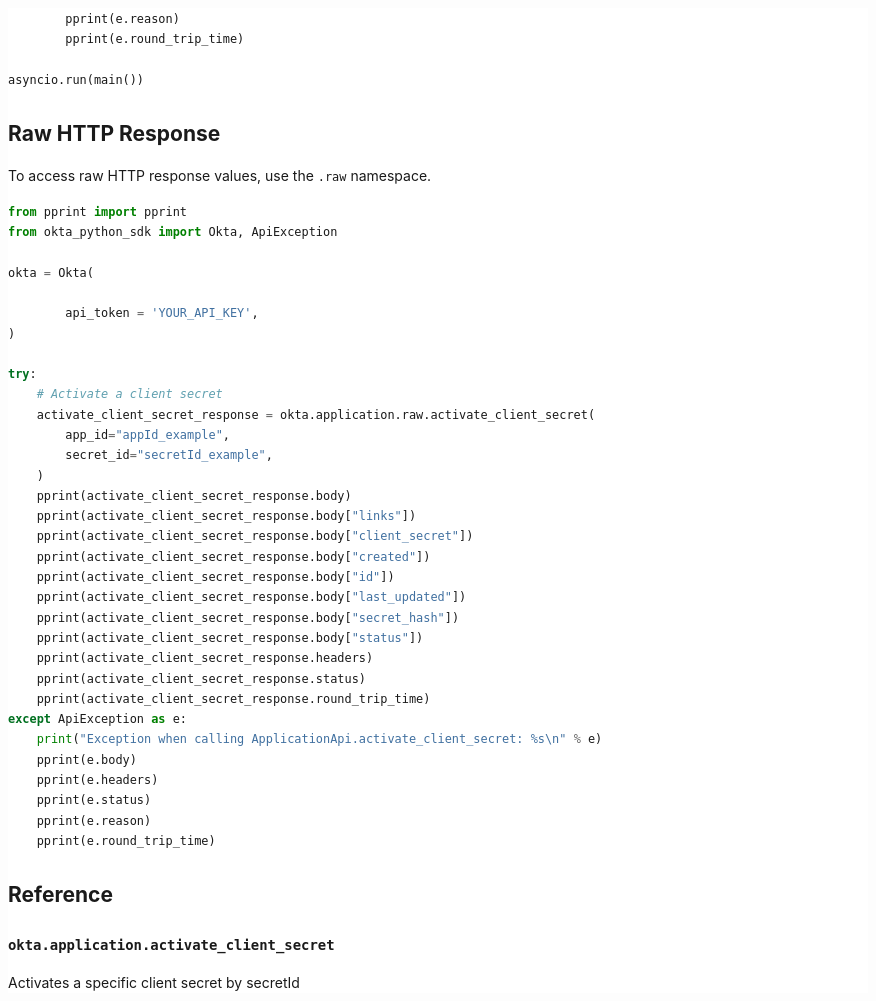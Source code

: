 ```python
        pprint(e.reason)
        pprint(e.round_trip_time)

asyncio.run(main())
```

## Raw HTTP Response<a id="raw-http-response"></a>

To access raw HTTP response values, use the `.raw` namespace.

```python
from pprint import pprint
from okta_python_sdk import Okta, ApiException

okta = Okta(

        api_token = 'YOUR_API_KEY',
)

try:
    # Activate a client secret
    activate_client_secret_response = okta.application.raw.activate_client_secret(
        app_id="appId_example",
        secret_id="secretId_example",
    )
    pprint(activate_client_secret_response.body)
    pprint(activate_client_secret_response.body["links"])
    pprint(activate_client_secret_response.body["client_secret"])
    pprint(activate_client_secret_response.body["created"])
    pprint(activate_client_secret_response.body["id"])
    pprint(activate_client_secret_response.body["last_updated"])
    pprint(activate_client_secret_response.body["secret_hash"])
    pprint(activate_client_secret_response.body["status"])
    pprint(activate_client_secret_response.headers)
    pprint(activate_client_secret_response.status)
    pprint(activate_client_secret_response.round_trip_time)
except ApiException as e:
    print("Exception when calling ApplicationApi.activate_client_secret: %s\n" % e)
    pprint(e.body)
    pprint(e.headers)
    pprint(e.status)
    pprint(e.reason)
    pprint(e.round_trip_time)
```


## Reference<a id="reference"></a>
### `okta.application.activate_client_secret`<a id="oktaapplicationactivate_client_secret"></a>

Activates a specific client secret by secretId
